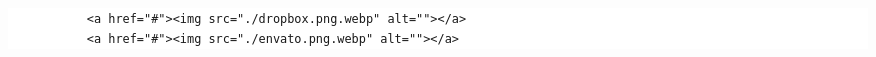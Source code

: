                <a href="#"><img src="./dropbox.png.webp" alt=""></a>
               <a href="#"><img src="./envato.png.webp" alt=""></a>